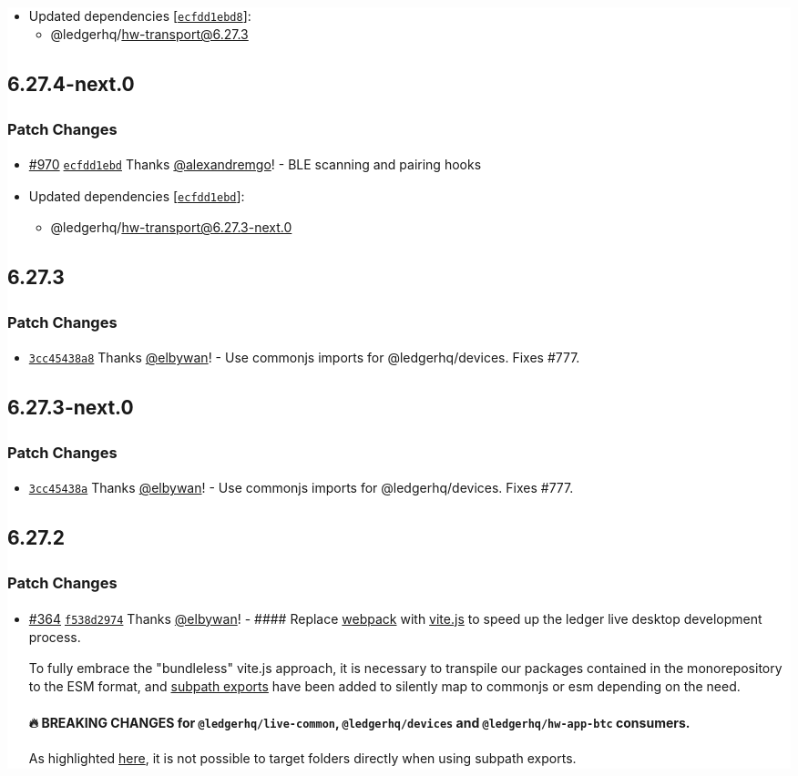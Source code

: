 - Updated dependencies [[`ecfdd1ebd8`](https://github.com/LedgerHQ/ledger-live/commit/ecfdd1ebd8cc7c4b5bc6315316ce662bb6241311)]:
  - @ledgerhq/hw-transport@6.27.3

## 6.27.4-next.0

### Patch Changes

- [#970](https://github.com/LedgerHQ/ledger-live/pull/970) [`ecfdd1ebd`](https://github.com/LedgerHQ/ledger-live/commit/ecfdd1ebd8cc7c4b5bc6315316ce662bb6241311) Thanks [@alexandremgo](https://github.com/alexandremgo)! - BLE scanning and pairing hooks

- Updated dependencies [[`ecfdd1ebd`](https://github.com/LedgerHQ/ledger-live/commit/ecfdd1ebd8cc7c4b5bc6315316ce662bb6241311)]:
  - @ledgerhq/hw-transport@6.27.3-next.0

## 6.27.3

### Patch Changes

- [`3cc45438a8`](https://github.com/LedgerHQ/ledger-live/commit/3cc45438a8aced1922742ff077946d1216f63525) Thanks [@elbywan](https://github.com/elbywan)! - Use commonjs imports for @ledgerhq/devices. Fixes #777.

## 6.27.3-next.0

### Patch Changes

- [`3cc45438a`](https://github.com/LedgerHQ/ledger-live/commit/3cc45438a8aced1922742ff077946d1216f63525) Thanks [@elbywan](https://github.com/elbywan)! - Use commonjs imports for @ledgerhq/devices. Fixes #777.

## 6.27.2

### Patch Changes

- [#364](https://github.com/LedgerHQ/ledger-live/pull/364) [`f538d2974`](https://github.com/LedgerHQ/ledger-live/commit/f538d29745669b2aada6ac34f37cd404c23cf1b8) Thanks [@elbywan](https://github.com/elbywan)! - #### Replace [webpack](https://webpack.js.org/) with [vite.js](https://vitejs.dev/) to speed up the ledger live desktop development process.

  To fully embrace the "bundleless" vite.js approach, it is necessary to transpile our packages contained in the monorepository to the ESM format, and [subpath exports](https://nodejs.org/api/packages.html#subpath-exports) have been added to silently map to commonjs or esm depending on the need.

  #### 🔥 BREAKING CHANGES for `@ledgerhq/live-common`, `@ledgerhq/devices` and `@ledgerhq/hw-app-btc` consumers.

  As highlighted [here](https://github.com/nodejs/node#39994), it is not possible to target folders directly when using subpath exports.
